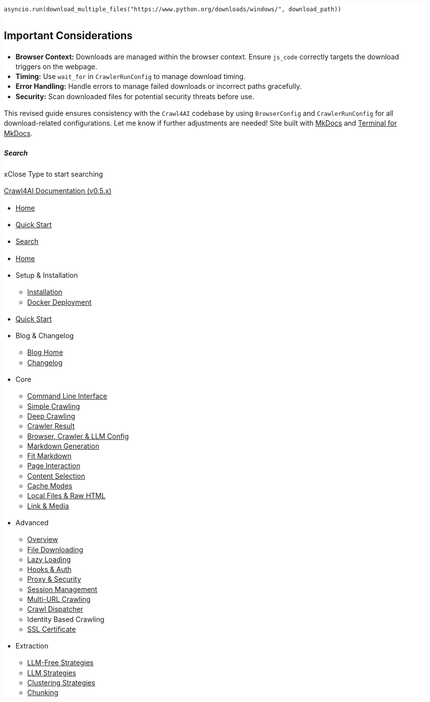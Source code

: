 ```
asyncio.run(download_multiple_files("https://www.python.org/downloads/windows/", download_path))

```

## Important Considerations
  * **Browser Context:** Downloads are managed within the browser context. Ensure `js_code` correctly targets the download triggers on the webpage.
  * **Timing:** Use `wait_for` in `CrawlerRunConfig` to manage download timing.
  * **Error Handling:** Handle errors to manage failed downloads or incorrect paths gracefully.
  * **Security:** Scan downloaded files for potential security threats before use.


This revised guide ensures consistency with the `Crawl4AI` codebase by using `BrowserConfig` and `CrawlerRunConfig` for all download-related configurations. Let me know if further adjustments are needed!
Site built with [MkDocs](http://www.mkdocs.org) and [Terminal for MkDocs](https://github.com/ntno/mkdocs-terminal). 
##### Search
xClose
Type to start searching

[Crawl4AI Documentation (v0.5.x)](https://docs.crawl4ai.com/)
  * [ Home ](https://docs.crawl4ai.com/)
  * [ Quick Start ](https://docs.crawl4ai.com/core/quickstart/)
  * [ Search ](https://docs.crawl4ai.com/advanced/identity-based-crawling)


  * [Home](https://docs.crawl4ai.com/)
  * Setup & Installation
    * [Installation](https://docs.crawl4ai.com/core/installation/)
    * [Docker Deployment](https://docs.crawl4ai.com/core/docker-deployment/)
  * [Quick Start](https://docs.crawl4ai.com/core/quickstart/)
  * Blog & Changelog
    * [Blog Home](https://docs.crawl4ai.com/blog/)
    * [Changelog](https://github.com/unclecode/crawl4ai/blob/main/CHANGELOG.md)
  * Core
    * [Command Line Interface](https://docs.crawl4ai.com/core/cli/)
    * [Simple Crawling](https://docs.crawl4ai.com/core/simple-crawling/)
    * [Deep Crawling](https://docs.crawl4ai.com/core/deep-crawling/)
    * [Crawler Result](https://docs.crawl4ai.com/core/crawler-result/)
    * [Browser, Crawler & LLM Config](https://docs.crawl4ai.com/core/browser-crawler-config/)
    * [Markdown Generation](https://docs.crawl4ai.com/core/markdown-generation/)
    * [Fit Markdown](https://docs.crawl4ai.com/core/fit-markdown/)
    * [Page Interaction](https://docs.crawl4ai.com/core/page-interaction/)
    * [Content Selection](https://docs.crawl4ai.com/core/content-selection/)
    * [Cache Modes](https://docs.crawl4ai.com/core/cache-modes/)
    * [Local Files & Raw HTML](https://docs.crawl4ai.com/core/local-files/)
    * [Link & Media](https://docs.crawl4ai.com/core/link-media/)
  * Advanced
    * [Overview](https://docs.crawl4ai.com/advanced-features/)
    * [File Downloading](https://docs.crawl4ai.com/file-downloading/)
    * [Lazy Loading](https://docs.crawl4ai.com/lazy-loading/)
    * [Hooks & Auth](https://docs.crawl4ai.com/hooks-auth/)
    * [Proxy & Security](https://docs.crawl4ai.com/proxy-security/)
    * [Session Management](https://docs.crawl4ai.com/session-management/)
    * [Multi-URL Crawling](https://docs.crawl4ai.com/multi-url-crawling/)
    * [Crawl Dispatcher](https://docs.crawl4ai.com/crawl-dispatcher/)
    * Identity Based Crawling
    * [SSL Certificate](https://docs.crawl4ai.com/ssl-certificate/)
  * Extraction
    * [LLM-Free Strategies](https://docs.crawl4ai.com/extraction/no-llm-strategies/)
    * [LLM Strategies](https://docs.crawl4ai.com/extraction/llm-strategies/)
    * [Clustering Strategies](https://docs.crawl4ai.com/extraction/clustring-strategies/)
    * [Chunking](https://docs.crawl4ai.com/extraction/chunking/)